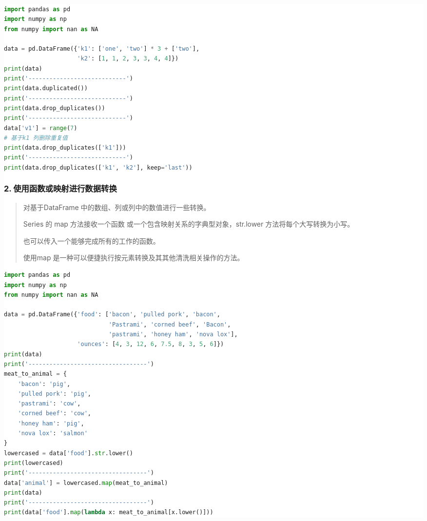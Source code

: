 ```python
import pandas as pd
import numpy as np
from numpy import nan as NA

data = pd.DataFrame({'k1': ['one', 'two'] * 3 + ['two'],
                     'k2': [1, 1, 2, 3, 3, 4, 4]})
print(data)
print('----------------------------')
print(data.duplicated())
print('----------------------------')
print(data.drop_duplicates())
print('----------------------------')
data['v1'] = range(7)
# 基于k1 列删除重复值
print(data.drop_duplicates(['k1']))
print('----------------------------')
print(data.drop_duplicates(['k1', 'k2'], keep='last'))
```



### 2. 使用函数或映射进行数据转换

> 对基于DataFrame 中的数组、列或列中的数值进行一些转换。
>
> Series 的 map 方法接收一个函数 或一个包含映射关系的字典型对象，str.lower 方法将每个大写转换为小写。
>
> 也可以传入一个能够完成所有的工作的函数。
>
> 使用map 是一种可以便捷执行按元素转换及其其他清洗相关操作的方法。

```python
import pandas as pd
import numpy as np
from numpy import nan as NA

data = pd.DataFrame({'food': ['bacon', 'pulled pork', 'bacon',
                              'Pastrami', 'corned beef', 'Bacon',
                              'pastrami', 'honey ham', 'nova lox'],
                     'ounces': [4, 3, 12, 6, 7.5, 8, 3, 5, 6]})
print(data)
print('----------------------------------')
meat_to_animal = {
    'bacon': 'pig',
    'pulled pork': 'pig',
    'pastrami': 'cow',
    'corned beef': 'cow',
    'honey ham': 'pig',
    'nova lox': 'salmon'
}
lowercased = data['food'].str.lower()
print(lowercased)
print('----------------------------------')
data['animal'] = lowercased.map(meat_to_animal)
print(data)
print('----------------------------------')
print(data['food'].map(lambda x: meat_to_animal[x.lower()]))
```
